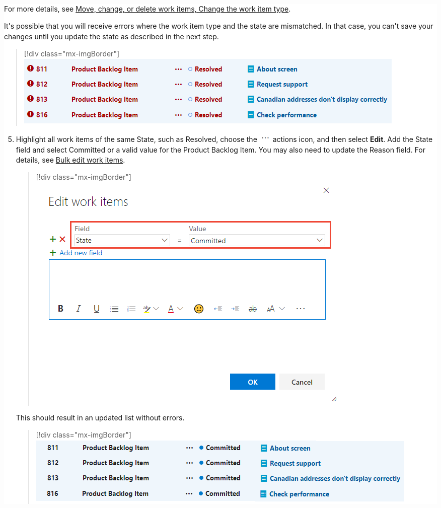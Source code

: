    For more details, see [Move, change, or delete work items, Change the work item type](../../../boards/backlogs/move-change-type.md#change-type).

   It's possible that you will receive errors where the work item type and the state are mismatched. In that case, you can't save your changes until you update the state as described in the next step.

   > [!div class="mx-imgBorder"]  
   > ![Error state of changed work item type](media/agile-to-scrum/mismatch-state.png)

5. Highlight all work items of the same State, such as Resolved, choose the ![ ](../../../media/icons/actions-icon.png) actions icon, and then select **Edit**. Add the State field and select Committed or a valid value for the Product Backlog Item. You may also need to update the Reason field. For details, see [Bulk edit work items](../../../boards/backlogs/bulk-modify-work-items.md).

   > [!div class="mx-imgBorder"]  
   > ![Edit work item dialog](media/agile-to-scrum/edit-doing-work-item-state.png)

   This should result in an updated list without errors.

   > [!div class="mx-imgBorder"]  
   > ![Error state of changed work item type](media/agile-to-scrum/mismatch-state-fixed.png)
